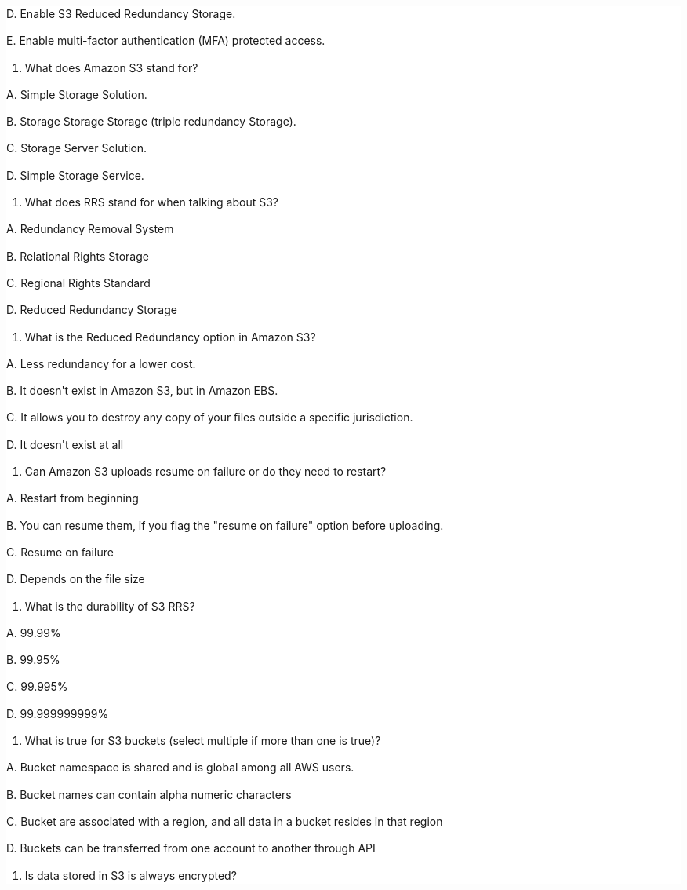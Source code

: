 D. Enable S3 Reduced Redundancy Storage.

E. Enable multi-factor authentication \(MFA\) protected access.

1. What does Amazon S3 stand for?

A. Simple Storage Solution.

B. Storage Storage Storage \(triple redundancy Storage\).

C. Storage Server Solution.

D. Simple Storage Service.

1. What does RRS stand for when talking about S3?

A. Redundancy Removal System

B. Relational Rights Storage

C. Regional Rights Standard

D. Reduced Redundancy Storage

1. What is the Reduced Redundancy option in Amazon S3?

A. Less redundancy for a lower cost.

B. It doesn't exist in Amazon S3, but in Amazon EBS.

C. It allows you to destroy any copy of your files outside a specific jurisdiction.

D. It doesn't exist at all

1. Can Amazon S3 uploads resume on failure or do they need to restart?

A. Restart from beginning

B. You can resume them, if you flag the "resume on failure" option before uploading.

C. Resume on failure

D. Depends on the file size

1. What is the durability of S3 RRS?

A. 99.99%

B. 99.95%

C. 99.995%

D. 99.999999999%

1. What is true for S3 buckets \(select multiple if more than one is true\)?

A. Bucket namespace is shared and is global among all AWS users.

B. Bucket names can contain alpha numeric characters

C. Bucket are associated with a region, and all data in a bucket resides in that region

D. Buckets can be transferred from one account to another through API

1. Is data stored in S3 is always encrypted?
